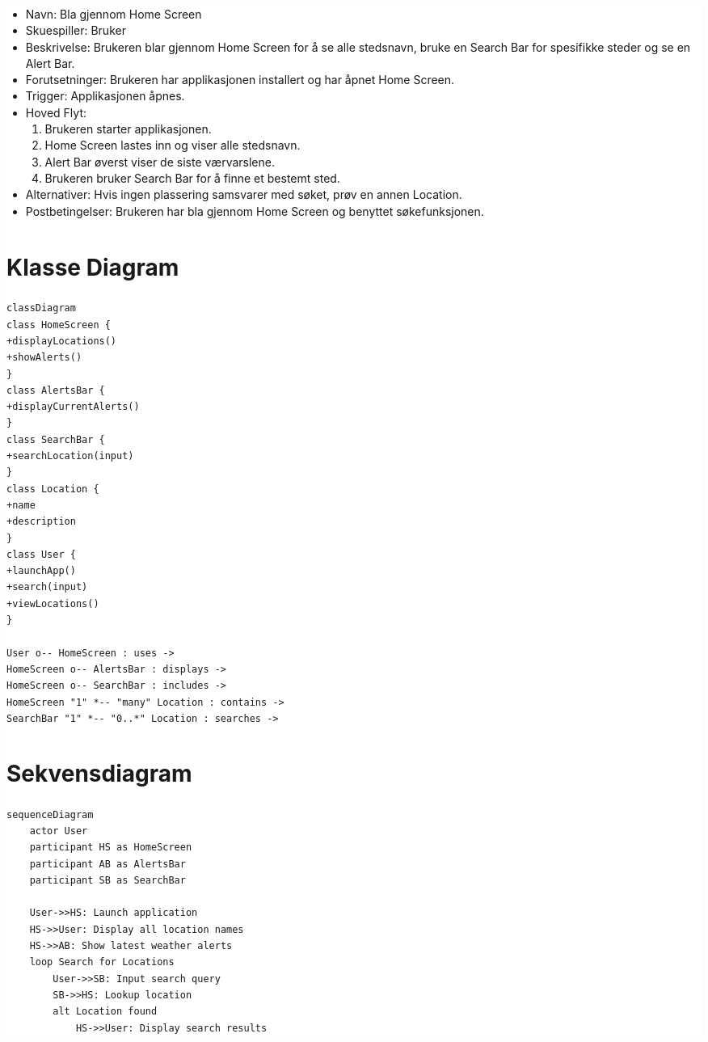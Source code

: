 - Navn: Bla gjennom Home Screen
- Skuespiller: Bruker
- Beskrivelse: Brukeren blar gjennom Home Screen for å se alle stedsnavn, bruke en Search Bar for spesifikke steder og se en Alert Bar.
- Forutsetninger: Brukeren har applikasjonen installert og har åpnet Home Screen.
- Trigger: Applikasjonen åpnes.
- Hoved Flyt:
   1. Brukeren starter applikasjonen.
   2.  Home Screen lastes inn og viser alle stedsnavn.
   3. Alert Bar øverst viser de siste værvarslene.
   4. Brukeren bruker Search Bar for å finne et bestemt sted.
- Alternativer:
  Hvis ingen plassering samsvarer med søket, prøv en annen Location.
- Postbetingelser: Brukeren har bla gjennom Home Screen og benyttet søkefunksjonen.

# Klasse Diagram
```mermaid
classDiagram
class HomeScreen {
+displayLocations()
+showAlerts()
}
class AlertsBar {
+displayCurrentAlerts()
}
class SearchBar {
+searchLocation(input)
}
class Location {
+name
+description
}
class User {
+launchApp()
+search(input)
+viewLocations()
}

User o-- HomeScreen : uses ->
HomeScreen o-- AlertsBar : displays ->
HomeScreen o-- SearchBar : includes ->
HomeScreen "1" *-- "many" Location : contains ->
SearchBar "1" *-- "0..*" Location : searches ->
```

# Sekvensdiagram

```mermaid
sequenceDiagram
    actor User
    participant HS as HomeScreen
    participant AB as AlertsBar
    participant SB as SearchBar

    User->>HS: Launch application
    HS->>User: Display all location names
    HS->>AB: Show latest weather alerts
    loop Search for Locations
        User->>SB: Input search query
        SB->>HS: Lookup location
        alt Location found
            HS->>User: Display search results
```
